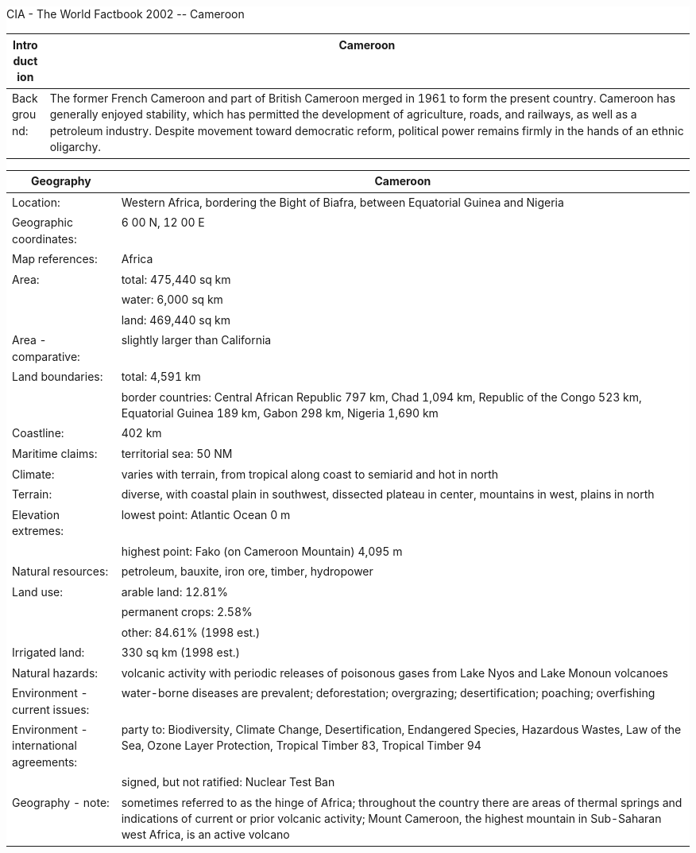 CIA - The World Factbook 2002 -- Cameroon

| Introduction | Cameroon |
| --- | --- |
| Background: | The former French Cameroon and part of British Cameroon merged in 1961 to form the present country. Cameroon has generally enjoyed stability, which has permitted the development of agriculture, roads, and railways, as well as a petroleum industry. Despite movement toward democratic reform, political power remains firmly in the hands of an ethnic oligarchy. |

| Geography | Cameroon |
| --- | --- |
| Location: | Western Africa, bordering the Bight of Biafra, between Equatorial Guinea and Nigeria |
| Geographic coordinates: | 6 00 N, 12 00 E |
| Map references: | Africa |
| Area: | total: 475,440 sq km |
| | water: 6,000 sq km |
| | land: 469,440 sq km |
| Area - comparative: | slightly larger than California |
| Land boundaries: | total: 4,591 km |
| | border countries: Central African Republic 797 km, Chad 1,094 km, Republic of the Congo 523 km, Equatorial Guinea 189 km, Gabon 298 km, Nigeria 1,690 km |
| Coastline: | 402 km |
| Maritime claims: | territorial sea: 50 NM |
| Climate: | varies with terrain, from tropical along coast to semiarid and hot in north |
| Terrain: | diverse, with coastal plain in southwest, dissected plateau in center, mountains in west, plains in north |
| Elevation extremes: | lowest point: Atlantic Ocean 0 m |
| | highest point: Fako (on Cameroon Mountain) 4,095 m |
| Natural resources: | petroleum, bauxite, iron ore, timber, hydropower |
| Land use: | arable land: 12.81% |
| | permanent crops: 2.58% |
| | other: 84.61% (1998 est.) |
| Irrigated land: | 330 sq km (1998 est.) |
| Natural hazards: | volcanic activity with periodic releases of poisonous gases from Lake Nyos and Lake Monoun volcanoes |
| Environment - current issues: | water-borne diseases are prevalent; deforestation; overgrazing; desertification; poaching; overfishing |
| Environment - international agreements: | party to: Biodiversity, Climate Change, Desertification, Endangered Species, Hazardous Wastes, Law of the Sea, Ozone Layer Protection, Tropical Timber 83, Tropical Timber 94 |
| | signed, but not ratified: Nuclear Test Ban |
| Geography - note: | sometimes referred to as the hinge of Africa; throughout the country there are areas of thermal springs and indications of current or prior volcanic activity; Mount Cameroon, the highest mountain in Sub-Saharan west Africa, is an active volcano |
